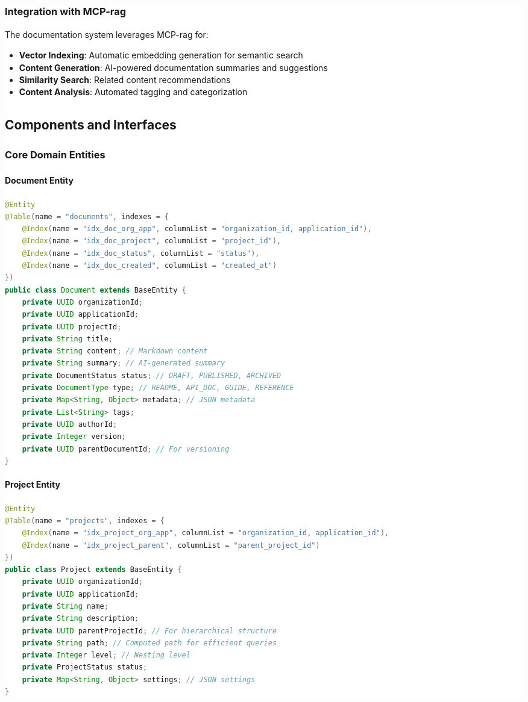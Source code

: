 ### Integration with MCP-rag

The documentation system leverages MCP-rag for:

- **Vector Indexing**: Automatic embedding generation for semantic search
- **Content Generation**: AI-powered documentation summaries and suggestions
- **Similarity Search**: Related content recommendations
- **Content Analysis**: Automated tagging and categorization

## Components and Interfaces

### Core Domain Entities

#### Document Entity

```java
@Entity
@Table(name = "documents", indexes = {
    @Index(name = "idx_doc_org_app", columnList = "organization_id, application_id"),
    @Index(name = "idx_doc_project", columnList = "project_id"),
    @Index(name = "idx_doc_status", columnList = "status"),
    @Index(name = "idx_doc_created", columnList = "created_at")
})
public class Document extends BaseEntity {
    private UUID organizationId;
    private UUID applicationId;
    private UUID projectId;
    private String title;
    private String content; // Markdown content
    private String summary; // AI-generated summary
    private DocumentStatus status; // DRAFT, PUBLISHED, ARCHIVED
    private DocumentType type; // README, API_DOC, GUIDE, REFERENCE
    private Map<String, Object> metadata; // JSON metadata
    private List<String> tags;
    private UUID authorId;
    private Integer version;
    private UUID parentDocumentId; // For versioning
}
```

#### Project Entity

```java
@Entity
@Table(name = "projects", indexes = {
    @Index(name = "idx_project_org_app", columnList = "organization_id, application_id"),
    @Index(name = "idx_project_parent", columnList = "parent_project_id")
})
public class Project extends BaseEntity {
    private UUID organizationId;
    private UUID applicationId;
    private String name;
    private String description;
    private UUID parentProjectId; // For hierarchical structure
    private String path; // Computed path for efficient queries
    private Integer level; // Nesting level
    private ProjectStatus status;
    private Map<String, Object> settings; // JSON settings
}
```
